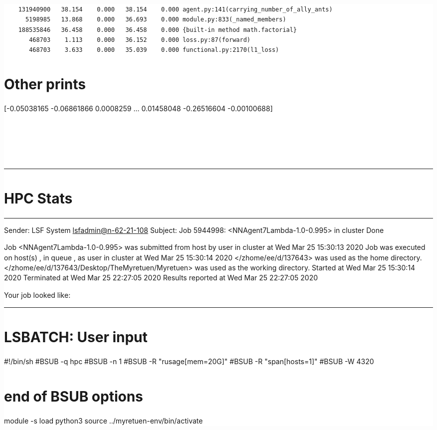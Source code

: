         131940900   38.154    0.000   38.154    0.000 agent.py:141(carrying_number_of_ally_ants)
          5198985   13.868    0.000   36.693    0.000 module.py:833(_named_members)
        188535846   36.458    0.000   36.458    0.000 {built-in method math.factorial}
           468703    1.113    0.000   36.152    0.000 loss.py:87(forward)
           468703    3.633    0.000   35.039    0.000 functional.py:2170(l1_loss)


# Other prints

[-0.05038165 -0.06861866  0.0008259  ...  0.01458048 -0.26516604
 -0.00100688]

 <br /> 
 <br /> 
 <br /> 
 <br />

---------------------------------------------------------------------------------------------------------------------

# HPC Stats


------------------------------------------------------------
Sender: LSF System <lsfadmin@n-62-21-108>
Subject: Job 5944998: <NNAgent7Lambda-1.0-0.995> in cluster <dcc> Done

Job <NNAgent7Lambda-1.0-0.995> was submitted from host <n-62-27-20> by user <s183905> in cluster <dcc> at Wed Mar 25 15:30:13 2020
Job was executed on host(s) <n-62-21-108>, in queue <hpc>, as user <s183905> in cluster <dcc> at Wed Mar 25 15:30:14 2020
</zhome/ee/d/137643> was used as the home directory.
</zhome/ee/d/137643/Desktop/TheMyretuen/Myretuen> was used as the working directory.
Started at Wed Mar 25 15:30:14 2020
Terminated at Wed Mar 25 22:27:05 2020
Results reported at Wed Mar 25 22:27:05 2020

Your job looked like:

------------------------------------------------------------
# LSBATCH: User input
#!/bin/sh
#BSUB -q hpc
#BSUB -n 1
#BSUB -R "rusage[mem=20G]"
#BSUB -R "span[hosts=1]"
#BSUB -W 4320
# end of BSUB options

module -s load python3
source ../myretuen-env/bin/activate
